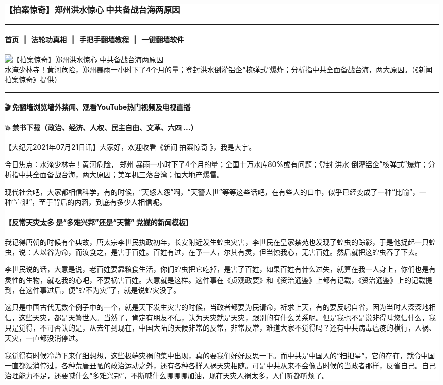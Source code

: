 ### 【拍案惊奇】郑州洪水惊心 中共备战台海两原因
------------------------

#### [首页](https://github.com/gfw-breaker/banned-news3/blob/master/README.md) &nbsp;&nbsp;|&nbsp;&nbsp; [法轮功真相](https://github.com/begood0513/basic/blob/master/README.md)  &nbsp;&nbsp;|&nbsp;&nbsp; [手把手翻墙教程](https://github.com/gfw-breaker/guides/wiki)  &nbsp;&nbsp;|&nbsp;&nbsp; [一键翻墙软件](https://github.com/gfw-breaker/nogfw/blob/master/README.md)  



<div><img alt="【拍案惊奇】郑州洪水惊心 中共备战台海两原因" class="attachment-djy_600_400 size-djy_600_400 wp-post-image" src="https://i.epochtimes.com/assets/uploads/2021/07/id13105146-202100720-clean-600x400.jpg"/>
<div class="caption">
 水淹少林寺！黄河危险，郑州暴雨一小时下了4个月的量；登封洪水倒灌铝企“核弹式”爆炸；分析指中共全面备战台海，两大原因。（《新闻拍案惊奇》提供）
</div></div><hr/>

#### [ 🎬  免翻墙浏览墙外禁闻、观看YouTube热门视频及电视直播](https://github.com/gfw-breaker/HelloWorld)

#### [ 💥  禁书下载（政治、经济、人权、民主自由、文革、六四 ...）](https://github.com/gfw-breaker/books/blob/master/README.md)

<div><p>
 【大纪元2021年07月21日讯】大家好，欢迎收看《新闻
 <ok href="https://www.epochtimes.com/gb/tag/%E6%8B%8D%E6%A1%88%E6%83%8A%E5%A5%87.html">
  拍案惊奇
 </ok>
 》，我是大宇。
</p>
<p>
 今日焦点：水淹少林寺！黄河危险，
 <ok href="https://www.epochtimes.com/gb/tag/%E9%83%91%E5%B7%9E.html">
  郑州
 </ok>
 暴雨一小时下了4个月的量；全国十万水库80%或有问题；登封
 <ok href="https://www.epochtimes.com/gb/tag/%E6%B4%AA%E6%B0%B4.html">
  洪水
 </ok>
 倒灌铝企“核弹式”爆炸；分析指中共全面备战台海，两大原因；美军机三落台湾；恒大地产爆雷。
</p>
<p>
 现代社会吧，大家都相信科学，有的时候，“天怒人怨”啊，“天警人世”等等这些话吧，在有些人的口中，似乎已经变成了一种“比喻”，一种“宣泄”，至于背后的内涵，到底有多少人相信呢。
</p>
<div class="video_fit_container">
</div>
<h4>
 【反常天灾太多 是“多难兴邦”还是“天警” 党媒的新闻模板】
</h4>
<p>
 我记得唐朝的时候有个典故，唐太宗李世民执政初年，长安附近发生蝗虫灾害，李世民在皇家禁苑也发现了蝗虫的踪影，于是他捉起一只蝗虫，说：人以谷为命，而汝食之，是害于百姓。百姓有过，在予一人，尔其有灵，但当蚀我心，无害百姓。然后就把这蝗虫吞了下去。
</p>
<p>
 李世民说的话，大意是说，老百姓要靠粮食生活，你们蝗虫把它吃掉，是害了百姓，如果百姓有什么过失，就算在我一人身上，你们也是有灵性的生物，就吃我的心吧，不要祸害百姓。大意就是这样。这件事在《贞观政要》和《资治通鉴》上都有记载，《资治通鉴》上的记载提到，在这件事过后，便“蝗不为灾”了，就是说蝗灾没了。
</p>
<p>
 这只是中国古代无数个例子中的一个，就是天下发生灾害的时候，当政者都要为民请命，祈求上天，有的要反躬自省，因为当时人深深地相信，这些天灾，都是天警世人。当然了，肯定有朋友不信，认为天灾就是天灾，跟别的有什么关系呢。但是我也不是说非得叫您信什么，我只是觉得，不可否认的是，从去年到现在，中国大陆的天候非常的反常，非常反常，难道大家不觉得吗？还有中共病毒瘟疫的横行，人祸、天灾，一直都没消停过。
</p>
<p>
 我觉得有时候冷静下来仔细想想，这些极端灾祸的集中出现，真的要我们好好反思一下。而中共是中国人的“扫把星”，它的存在，就令中国一直都没消停过，各种荒唐丑陋的政治运动之外，还有各种各样人祸天灾相随。可是中共从来不会像古时候的当政者那样，反省自己。自己治理能力不足，还要喊什么“多难兴邦”，不断喊什么哪哪哪加油，现在天灾人祸太多，人们听都听烦了。